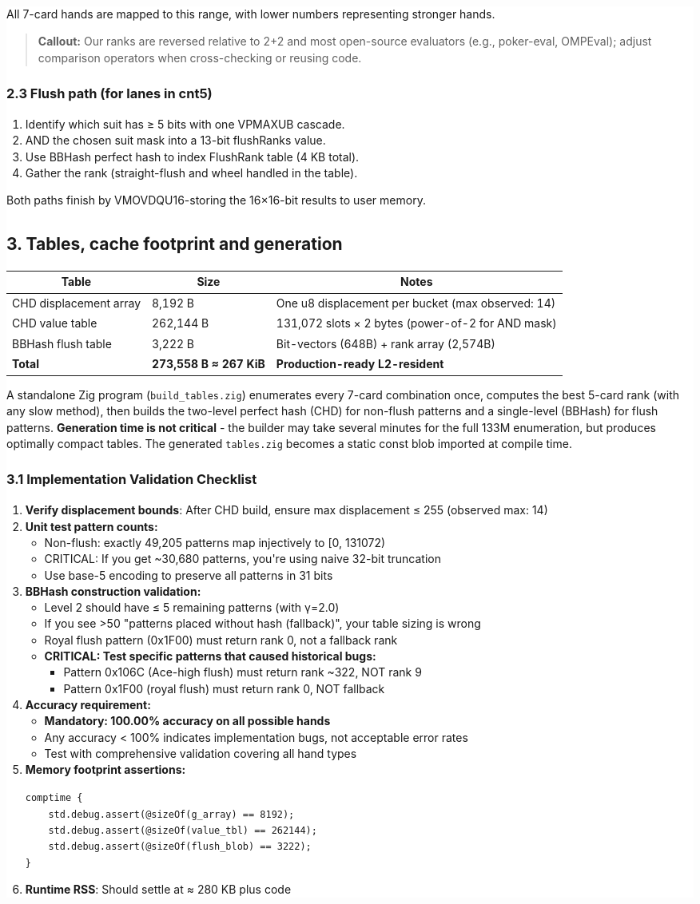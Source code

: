 All 7-card hands are mapped to this range, with lower numbers representing stronger hands.

> **Callout:** Our ranks are reversed relative to 2+2 and most open-source evaluators (e.g., poker-eval, OMPEval); adjust comparison operators when cross-checking or reusing code.

### 2.3 Flush path (for lanes in cnt5)

1. Identify which suit has ≥ 5 bits with one VPMAXUB cascade.
2. AND the chosen suit mask into a 13-bit flushRanks value.
3. Use BBHash perfect hash to index FlushRank table (4 KB total).
4. Gather the rank (straight-flush and wheel handled in the table).

Both paths finish by VMOVDQU16-storing the 16×16-bit results to user memory.

## 3. Tables, cache footprint and generation

| Table | Size | Notes |
|-------|------|-------|
| CHD displacement array | 8,192 B | One u8 displacement per bucket (max observed: 14) |
| CHD value table | 262,144 B | 131,072 slots × 2 bytes (power-of-2 for AND mask) |
| BBHash flush table | 3,222 B | Bit-vectors (648B) + rank array (2,574B) |
| **Total** | **273,558 B ≈ 267 KiB** | **Production-ready L2-resident** |

A standalone Zig program (`build_tables.zig`) enumerates every 7-card combination once, computes the best 5-card rank (with any slow method), then builds the two-level perfect hash (CHD) for non-flush patterns and a single-level (BBHash) for flush patterns. **Generation time is not critical** - the builder may take several minutes for the full 133M enumeration, but produces optimally compact tables. The generated `tables.zig` becomes a static const blob imported at compile time.

### 3.1 Implementation Validation Checklist

1. **Verify displacement bounds**: After CHD build, ensure max displacement ≤ 255 (observed max: 14)
2. **Unit test pattern counts:**
   - Non-flush: exactly 49,205 patterns map injectively to [0, 131072)
   - CRITICAL: If you get ~30,680 patterns, you're using naive 32-bit truncation
   - Use base-5 encoding to preserve all patterns in 31 bits
3. **BBHash construction validation:**
   - Level 2 should have ≤ 5 remaining patterns (with γ=2.0)
   - If you see >50 "patterns placed without hash (fallback)", your table sizing is wrong
   - Royal flush pattern (0x1F00) must return rank 0, not a fallback rank
   - **CRITICAL: Test specific patterns that caused historical bugs:**
     - Pattern 0x106C (Ace-high flush) must return rank ~322, NOT rank 9
     - Pattern 0x1F00 (royal flush) must return rank 0, NOT fallback
4. **Accuracy requirement:**
   - **Mandatory: 100.00% accuracy on all possible hands**
   - Any accuracy < 100% indicates implementation bugs, not acceptable error rates
   - Test with comprehensive validation covering all hand types
5. **Memory footprint assertions:**
   ```zig
   comptime {
       std.debug.assert(@sizeOf(g_array) == 8192);
       std.debug.assert(@sizeOf(value_tbl) == 262144);
       std.debug.assert(@sizeOf(flush_blob) == 3222);
   }
   ```
6. **Runtime RSS**: Should settle at ≈ 280 KB plus code
